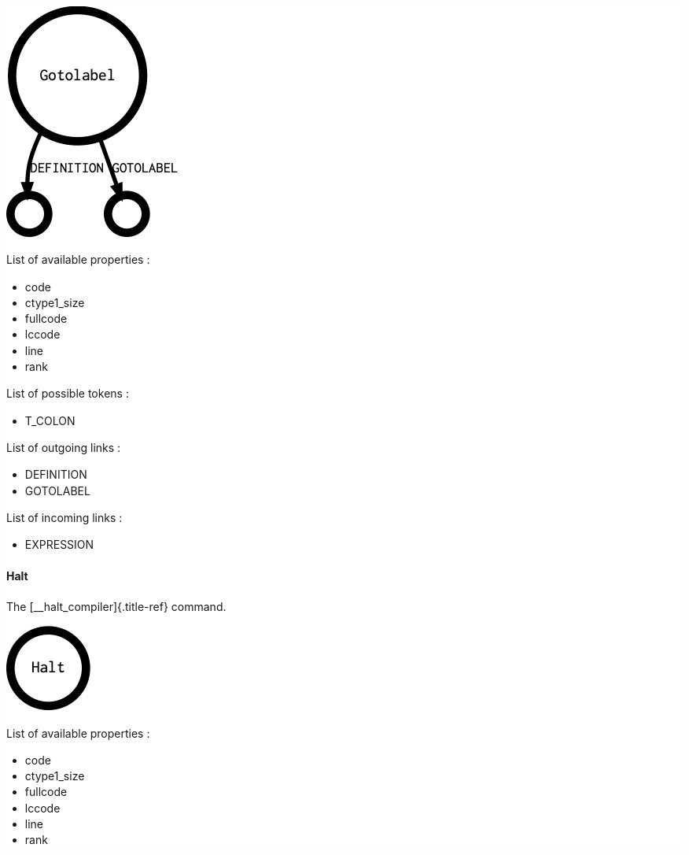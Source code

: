 ![Gotolabel\'s outgoing diagramm](images/Gotolabel.png)

List of available properties :

-   code
-   ctype1\_size
-   fullcode
-   lccode
-   line
-   rank

List of possible tokens :

-   T\_COLON

List of outgoing links :

-   DEFINITION
-   GOTOLABEL

List of incoming links :

-   EXPRESSION

#### Halt

The [\_\_halt\_compiler]{.title-ref} command.

![Halt\'s outgoing diagramm](images/Halt.png)

List of available properties :

-   code
-   ctype1\_size
-   fullcode
-   lccode
-   line
-   rank

